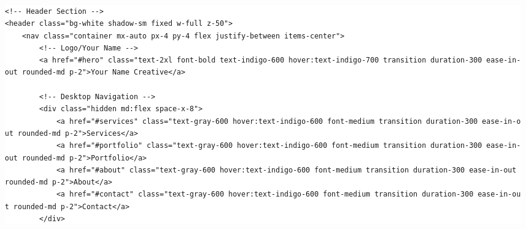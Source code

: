 <!DOCTYPE html>
<html lang="en">
<head>
    <meta charset="UTF-8">
    <meta name="viewport" content="width=device-width, initial-scale=1.0">
    <title>Your Name - Creative Services Portfolio</title>
    <!-- Tailwind CSS CDN for utility-first styling -->
    <script src="https://cdn.tailwindcss.com"></script>
    <!-- Google Fonts - Inter for a clean, modern look -->
    <link href="https://fonts.googleapis.com/css2?family=Inter:wght@300;400;500;600;700&display=swap" rel="stylesheet">
    <style>
        /* Custom CSS to ensure Inter font is applied globally and for smooth scrolling */
        body {
            font-family: 'Inter', sans-serif;
            scroll-behavior: smooth; /* Smooth scrolling for anchor links */
        }
        /* Custom styles for section padding and background colors */
        .section-padding {
            padding: 4rem 1rem; /* Default padding for sections */
        }
        @media (min-width: 768px) {
            .section-padding {
                padding: 6rem 4rem; /* Larger padding for medium screens and up */
            }
        }
        @media (min-width: 1024px) {
            .section-padding {
                padding: 8rem 8rem; /* Even larger padding for large screens and up */
            }
        }
    </style>
</head>
<body class="bg-gray-50 text-gray-800">

    <!-- Header Section -->
    <header class="bg-white shadow-sm fixed w-full z-50">
        <nav class="container mx-auto px-4 py-4 flex justify-between items-center">
            <!-- Logo/Your Name -->
            <a href="#hero" class="text-2xl font-bold text-indigo-600 hover:text-indigo-700 transition duration-300 ease-in-out rounded-md p-2">Your Name Creative</a>

            <!-- Desktop Navigation -->
            <div class="hidden md:flex space-x-8">
                <a href="#services" class="text-gray-600 hover:text-indigo-600 font-medium transition duration-300 ease-in-out rounded-md p-2">Services</a>
                <a href="#portfolio" class="text-gray-600 hover:text-indigo-600 font-medium transition duration-300 ease-in-out rounded-md p-2">Portfolio</a>
                <a href="#about" class="text-gray-600 hover:text-indigo-600 font-medium transition duration-300 ease-in-out rounded-md p-2">About</a>
                <a href="#contact" class="text-gray-600 hover:text-indigo-600 font-medium transition duration-300 ease-in-out rounded-md p-2">Contact</a>
            </div>
